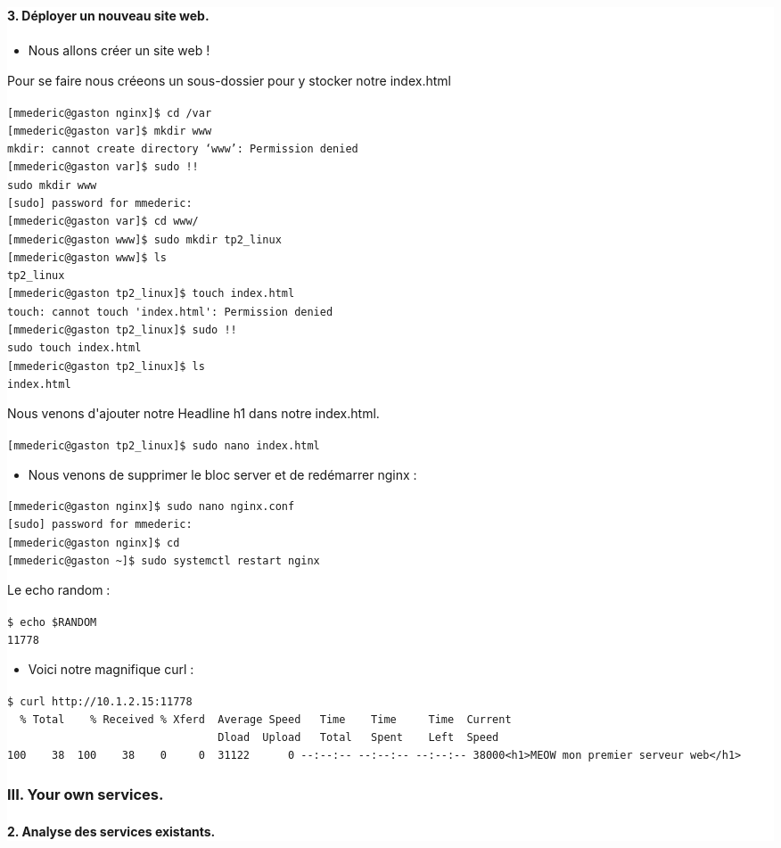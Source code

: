 #### 3. Déployer un nouveau site web. 

 * Nous allons créer un site web ! 

Pour se faire nous créeons un sous-dossier pour y stocker notre index.html 

````
[mmederic@gaston nginx]$ cd /var
[mmederic@gaston var]$ mkdir www
mkdir: cannot create directory ‘www’: Permission denied
[mmederic@gaston var]$ sudo !!
sudo mkdir www
[sudo] password for mmederic:
[mmederic@gaston var]$ cd www/
[mmederic@gaston www]$ sudo mkdir tp2_linux
[mmederic@gaston www]$ ls
tp2_linux
[mmederic@gaston tp2_linux]$ touch index.html
touch: cannot touch 'index.html': Permission denied
[mmederic@gaston tp2_linux]$ sudo !!
sudo touch index.html
[mmederic@gaston tp2_linux]$ ls
index.html
````
Nous venons d'ajouter notre Headline h1 dans notre index.html. 
````
[mmederic@gaston tp2_linux]$ sudo nano index.html
````

 * Nous venons de supprimer le bloc server et de redémarrer nginx : 
````
[mmederic@gaston nginx]$ sudo nano nginx.conf
[sudo] password for mmederic:
[mmederic@gaston nginx]$ cd
[mmederic@gaston ~]$ sudo systemctl restart nginx
````

Le echo random :   
````
$ echo $RANDOM
11778
````

 * Voici notre magnifique curl : 
````
$ curl http://10.1.2.15:11778
  % Total    % Received % Xferd  Average Speed   Time    Time     Time  Current
                                 Dload  Upload   Total   Spent    Left  Speed
100    38  100    38    0     0  31122      0 --:--:-- --:--:-- --:--:-- 38000<h1>MEOW mon premier serveur web</h1>
````

### III. Your own services. 

#### 2. Analyse des services existants.
